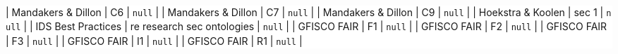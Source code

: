 | Mandakers & Dillon | C6 | `null` |
| Mandakers & Dillon | C7 | `null` |
| Mandakers & Dillon | C9 | `null` |
| Hoekstra & Koolen | sec 1 | `null` |
| IDS Best Practices | re research sec ontologies | `null` |
| GFISCO FAIR | F1 | `null` |
| GFISCO FAIR | F2 | `null` |
| GFISCO FAIR | F3 | `null` |
| GFISCO FAIR | I1 | `null` |
| GFISCO FAIR | R1 | `null` |